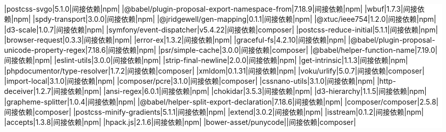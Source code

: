 |postcss-svgo|5.1.0|间接依赖|npm|
|@babel/plugin-proposal-export-namespace-from|7.18.9|间接依赖|npm|
|wbuf|1.7.3|间接依赖|npm|
|spdy-transport|3.0.0|间接依赖|npm|
|@jridgewell/gen-mapping|0.1.1|间接依赖|npm|
|@xtuc/ieee754|1.2.0|间接依赖|npm|
|d3-scale|1.0.7|间接依赖|npm|
|symfony/event-dispatcher|v5.4.22|间接依赖|composer|
|postcss-reduce-initial|5.1.1|间接依赖|npm|
|browser-request|0.3.3|间接依赖|npm|
|error-ex|1.3.2|间接依赖|npm|
|graceful-fs|4.2.10|间接依赖|npm|
|@babel/plugin-proposal-unicode-property-regex|7.18.6|间接依赖|npm|
|psr/simple-cache|3.0.0|间接依赖|composer|
|@babel/helper-function-name|7.19.0|间接依赖|npm|
|eslint-utils|3.0.0|间接依赖|npm|
|strip-final-newline|2.0.0|间接依赖|npm|
|get-intrinsic|1.1.3|间接依赖|npm|
|phpdocumentor/type-resolver|1.7.2|间接依赖|composer|
|xmldom|0.1.31|间接依赖|npm|
|voku/urlify|5.0.7|间接依赖|composer|
|import-local|3.1.0|间接依赖|npm|
|composer/pcre|3.1.0|间接依赖|composer|
|cssnano-utils|3.1.0|间接依赖|npm|
|http-deceiver|1.2.7|间接依赖|npm|
|ansi-regex|6.0.1|间接依赖|npm|
|chokidar|3.5.3|间接依赖|npm|
|d3-hierarchy|1.1.5|间接依赖|npm|
|grapheme-splitter|1.0.4|间接依赖|npm|
|@babel/helper-split-export-declaration|7.18.6|间接依赖|npm|
|composer/composer|2.5.8|间接依赖|composer|
|postcss-minify-gradients|5.1.1|间接依赖|npm|
|extend|3.0.2|间接依赖|npm|
|isstream|0.1.2|间接依赖|npm|
|accepts|1.3.8|间接依赖|npm|
|hpack.js|2.1.6|间接依赖|npm|
|bower-asset/punycode||间接依赖|composer|